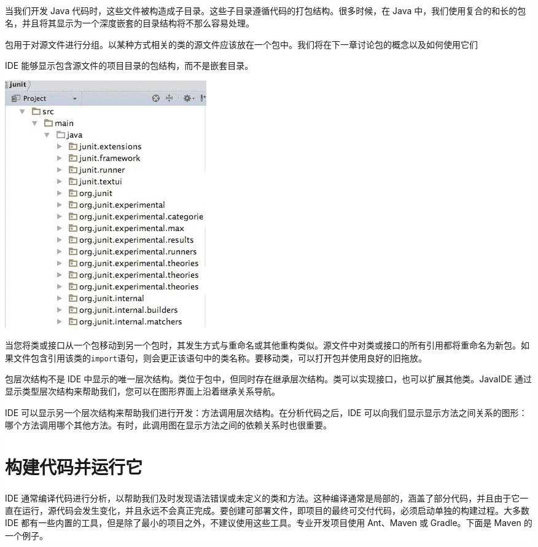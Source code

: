 当我们开发 Java 代码时，这些文件被构造成子目录。这些子目录遵循代码的打包结构。很多时候，在 Java 中，我们使用复合的和长的包名，并且将其显示为一个深度嵌套的目录结构将不那么容易处理。

包用于对源文件进行分组。以某种方式相关的类的源文件应该放在一个包中。我们将在下一章讨论包的概念以及如何使用它们

IDE 能够显示包含源文件的项目目录的包结构，而不是嵌套目录。

![](img/00024.jpeg)

当您将类或接口从一个包移动到另一个包时，其发生方式与重命名或其他重构类似。源文件中对类或接口的所有引用都将重命名为新包。如果文件包含引用该类的`import`语句，则会更正该语句中的类名称。要移动类，可以打开包并使用良好的旧拖放。

包层次结构不是 IDE 中显示的唯一层次结构。类位于包中，但同时存在继承层次结构。类可以实现接口，也可以扩展其他类。JavaIDE 通过显示类型层次结构来帮助我们，您可以在图形界面上沿着继承关系导航。

IDE 可以显示另一个层次结构来帮助我们进行开发：方法调用层次结构。在分析代码之后，IDE 可以向我们显示显示方法之间关系的图形：哪个方法调用哪个其他方法。有时，此调用图在显示方法之间的依赖关系时也很重要。

# 构建代码并运行它

IDE 通常编译代码进行分析，以帮助我们及时发现语法错误或未定义的类和方法。这种编译通常是局部的，涵盖了部分代码，并且由于它一直在运行，源代码会发生变化，并且永远不会真正完成。要创建可部署文件，即项目的最终可交付代码，必须启动单独的构建过程。大多数 IDE 都有一些内置的工具，但是除了最小的项目之外，不建议使用这些工具。专业开发项目使用 Ant、Maven 或 Gradle。下面是 Maven 的一个例子。
